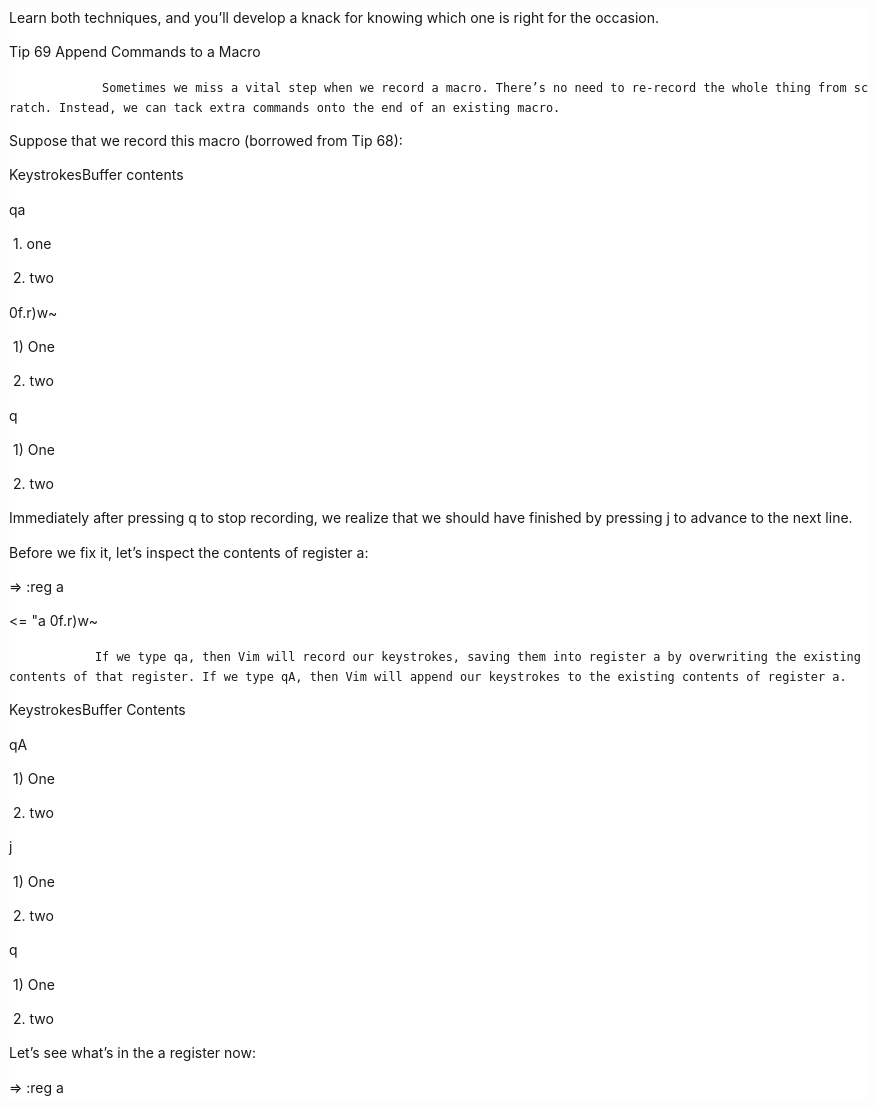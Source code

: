 Learn both techniques, and you’ll develop a knack for knowing which one is right for the occasion.

Tip 69 Append Commands to a Macro

	 	 	 	 Sometimes we miss a vital step when we record a macro. There’s no need to re-record the whole thing from scratch. Instead, we can tack extra commands onto the end of an existing macro.

Suppose that we record this macro (borrowed from Tip 68):

KeystrokesBuffer contents

qa

​ 1. one

​ 2. two

0f.r)w~

​ 1) One

​ 2. two

q

​ 1) One

​ 2. two

Immediately after pressing q to stop recording, we realize that we should have finished by pressing j to advance to the next line.

Before we fix it, let’s inspect the contents of register a:

​=> ​:reg a​

​<= "a 0f.r)w~

	 	 	 	If we type qa, then Vim will record our keystrokes, saving them into register a by overwriting the existing contents of that register. If we type qA, then Vim will append our keystrokes to the existing contents of register a.

KeystrokesBuffer Contents

qA

​ 1) One

​ 2. two

j

​ 1) One

​ 2. two

q

​ 1) One

​ 2. two

Let’s see what’s in the a register now:

​=> ​:reg a​
